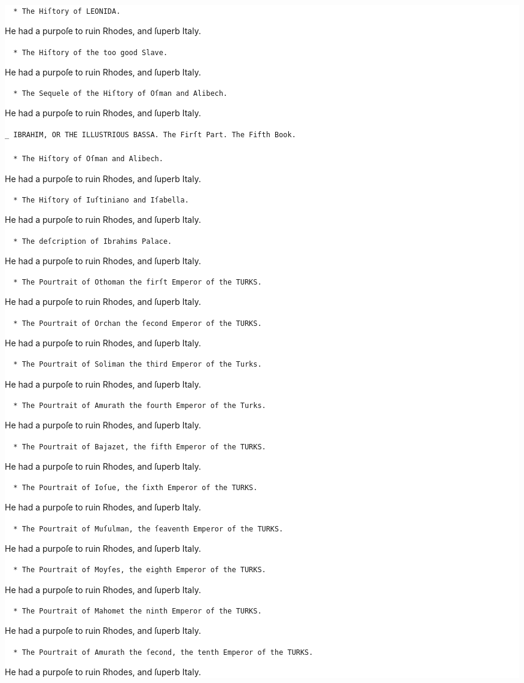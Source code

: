       * The Hiſtory of LEONIDA.

He had a purpoſe to ruin Rhodes, and ſuperb Italy.

      * The Hiſtory of the too good Slave.

He had a purpoſe to ruin Rhodes, and ſuperb Italy.

      * The Sequele of the Hiſtory of Oſman and Alibech.

He had a purpoſe to ruin Rhodes, and ſuperb Italy.

    _ IBRAHIM, OR THE ILLUSTRIOUS BASSA. The Firſt Part. The Fifth Book.

      * The Hiſtory of Oſman and Alibech.

He had a purpoſe to ruin Rhodes, and ſuperb Italy.

      * The Hiſtory of Iuſtiniano and Iſabella.

He had a purpoſe to ruin Rhodes, and ſuperb Italy.

      * The deſcription of Ibrahims Palace.

He had a purpoſe to ruin Rhodes, and ſuperb Italy.

      * The Pourtrait of Othoman the firſt Emperor of the TURKS.

He had a purpoſe to ruin Rhodes, and ſuperb Italy.

      * The Pourtrait of Orchan the ſecond Emperor of the TURKS.

He had a purpoſe to ruin Rhodes, and ſuperb Italy.

      * The Pourtrait of Soliman the third Emperor of the Turks.

He had a purpoſe to ruin Rhodes, and ſuperb Italy.

      * The Pourtrait of Amurath the fourth Emperor of the Turks.

He had a purpoſe to ruin Rhodes, and ſuperb Italy.

      * The Pourtrait of Bajazet, the fifth Emperor of the TURKS.

He had a purpoſe to ruin Rhodes, and ſuperb Italy.

      * The Pourtrait of Ioſue, the ſixth Emperor of the TURKS.

He had a purpoſe to ruin Rhodes, and ſuperb Italy.

      * The Pourtrait of Muſulman, the ſeaventh Emperor of the TURKS.

He had a purpoſe to ruin Rhodes, and ſuperb Italy.

      * The Pourtrait of Moyſes, the eighth Emperor of the TURKS.

He had a purpoſe to ruin Rhodes, and ſuperb Italy.

      * The Pourtrait of Mahomet the ninth Emperor of the TURKS.

He had a purpoſe to ruin Rhodes, and ſuperb Italy.

      * The Pourtrait of Amurath the ſecond, the tenth Emperor of the TURKS.

He had a purpoſe to ruin Rhodes, and ſuperb Italy.
